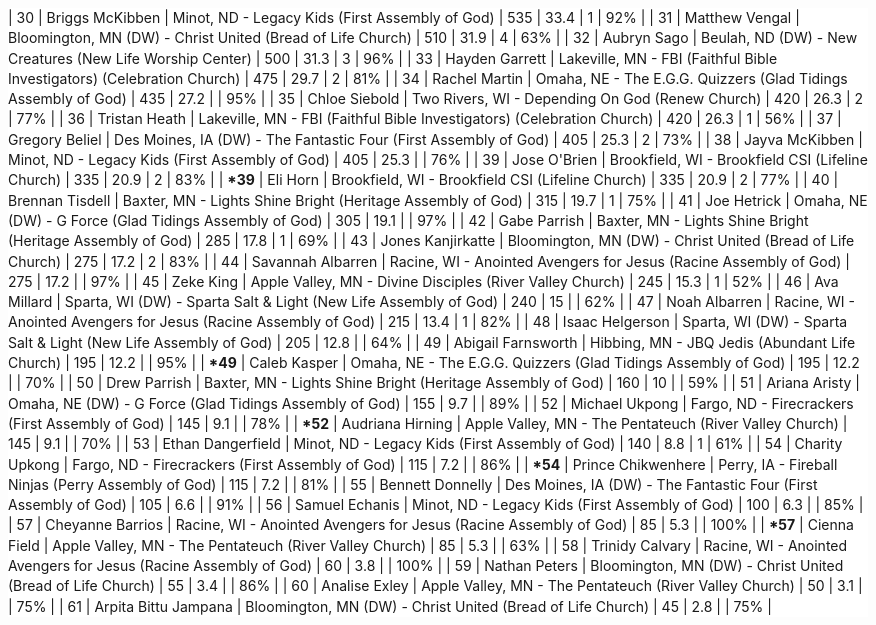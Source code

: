 | 30       | Briggs McKibben      | Minot, ND - Legacy Kids (First Assembly of God)                         | 535   | 33.4  | 1  | 92%  |
| 31       | Matthew Vengal       | Bloomington, MN (DW) - Christ United (Bread of Life Church)             | 510   | 31.9  | 4  | 63%  |
| 32       | Aubryn Sago          | Beulah, ND (DW) - New Creatures (New Life Worship Center)               | 500   | 31.3  | 3  | 96%  |
| 33       | Hayden Garrett       | Lakeville, MN - FBI (Faithful Bible Investigators) (Celebration Church) | 475   | 29.7  | 2  | 81%  |
| 34       | Rachel Martin        | Omaha, NE - The E.G.G. Quizzers (Glad Tidings Assembly of God)          | 435   | 27.2  |    | 95%  |
| 35       | Chloe Siebold        | Two Rivers, WI - Depending On God (Renew Church)                        | 420   | 26.3  | 2  | 77%  |
| 36       | Tristan Heath        | Lakeville, MN - FBI (Faithful Bible Investigators) (Celebration Church) | 420   | 26.3  | 1  | 56%  |
| 37       | Gregory Beliel       | Des Moines, IA (DW) - The Fantastic Four (First Assembly of God)        | 405   | 25.3  | 2  | 73%  |
| 38       | Jayva McKibben       | Minot, ND - Legacy Kids (First Assembly of God)                         | 405   | 25.3  |    | 76%  |
| 39       | Jose O\'Brien        | Brookfield, WI - Brookfield CSI (Lifeline Church)                       | 335   | 20.9  | 2  | 83%  |
| **\*39** | Eli Horn             | Brookfield, WI - Brookfield CSI (Lifeline Church)                       | 335   | 20.9  | 2  | 77%  |
| 40       | Brennan Tisdell      | Baxter, MN - Lights Shine Bright (Heritage Assembly of God)             | 315   | 19.7  | 1  | 75%  |
| 41       | Joe Hetrick          | Omaha, NE (DW) - G Force (Glad Tidings Assembly of God)                 | 305   | 19.1  |    | 97%  |
| 42       | Gabe Parrish         | Baxter, MN - Lights Shine Bright (Heritage Assembly of God)             | 285   | 17.8  | 1  | 69%  |
| 43       | Jones Kanjirkatte    | Bloomington, MN (DW) - Christ United (Bread of Life Church)             | 275   | 17.2  | 2  | 83%  |
| 44       | Savannah Albarren    | Racine, WI - Anointed Avengers for Jesus (Racine Assembly of God)       | 275   | 17.2  |    | 97%  |
| 45       | Zeke King            | Apple Valley, MN - Divine Disciples (River Valley Church)               | 245   | 15.3  | 1  | 52%  |
| 46       | Ava Millard          | Sparta, WI (DW) - Sparta Salt & Light (New Life Assembly of God)        | 240   | 15    |    | 62%  |
| 47       | Noah Albarren        | Racine, WI - Anointed Avengers for Jesus (Racine Assembly of God)       | 215   | 13.4  | 1  | 82%  |
| 48       | Isaac Helgerson      | Sparta, WI (DW) - Sparta Salt & Light (New Life Assembly of God)        | 205   | 12.8  |    | 64%  |
| 49       | Abigail Farnsworth   | Hibbing, MN - JBQ Jedis (Abundant Life Church)                          | 195   | 12.2  |    | 95%  |
| **\*49** | Caleb Kasper         | Omaha, NE - The E.G.G. Quizzers (Glad Tidings Assembly of God)          | 195   | 12.2  |    | 70%  |
| 50       | Drew Parrish         | Baxter, MN - Lights Shine Bright (Heritage Assembly of God)             | 160   | 10    |    | 59%  |
| 51       | Ariana Aristy        | Omaha, NE (DW) - G Force (Glad Tidings Assembly of God)                 | 155   | 9.7   |    | 89%  |
| 52       | Michael Ukpong       | Fargo, ND - Firecrackers (First Assembly of God)                        | 145   | 9.1   |    | 78%  |
| **\*52** | Audriana Hirning     | Apple Valley, MN - The Pentateuch (River Valley Church)                 | 145   | 9.1   |    | 70%  |
| 53       | Ethan Dangerfield    | Minot, ND - Legacy Kids (First Assembly of God)                         | 140   | 8.8   | 1  | 61%  |
| 54       | Charity Upkong       | Fargo, ND - Firecrackers (First Assembly of God)                        | 115   | 7.2   |    | 86%  |
| **\*54** | Prince Chikwenhere   | Perry, IA - Fireball Ninjas (Perry Assembly of God)                     | 115   | 7.2   |    | 81%  |
| 55       | Bennett Donnelly     | Des Moines, IA (DW) - The Fantastic Four (First Assembly of God)        | 105   | 6.6   |    | 91%  |
| 56       | Samuel Echanis       | Minot, ND - Legacy Kids (First Assembly of God)                         | 100   | 6.3   |    | 85%  |
| 57       | Cheyanne Barrios     | Racine, WI - Anointed Avengers for Jesus (Racine Assembly of God)       | 85    | 5.3   |    | 100% |
| **\*57** | Cienna Field         | Apple Valley, MN - The Pentateuch (River Valley Church)                 | 85    | 5.3   |    | 63%  |
| 58       | Trinidy Calvary      | Racine, WI - Anointed Avengers for Jesus (Racine Assembly of God)       | 60    | 3.8   |    | 100% |
| 59       | Nathan Peters        | Bloomington, MN (DW) - Christ United (Bread of Life Church)             | 55    | 3.4   |    | 86%  |
| 60       | Analise Exley        | Apple Valley, MN - The Pentateuch (River Valley Church)                 | 50    | 3.1   |    | 75%  |
| 61       | Arpita Bittu Jampana | Bloomington, MN (DW) - Christ United (Bread of Life Church)             | 45    | 2.8   |    | 75%  |